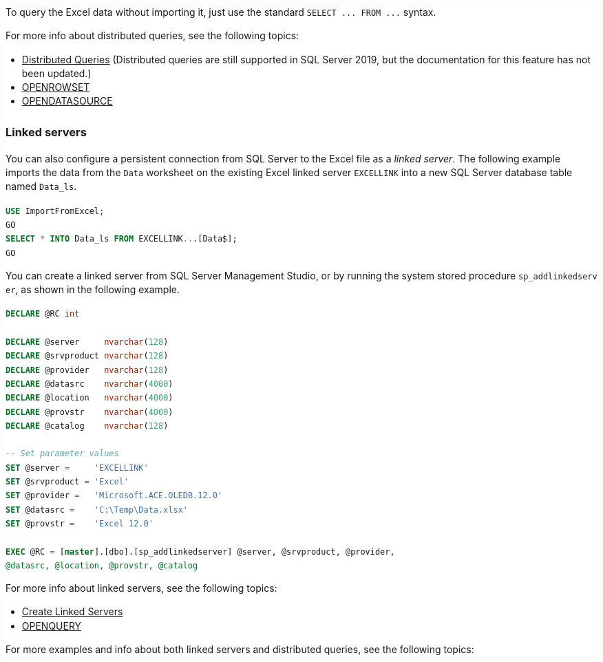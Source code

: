 To query the Excel data without importing it, just use the standard `SELECT ... FROM ...` syntax.

For more info about distributed queries, see the following topics:

- [Distributed Queries](/previous-versions/sql/sql-server-2008-r2/ms188721(v=sql.105)) (Distributed queries are still supported in SQL Server 2019, but the documentation for this feature has not been updated.)
- [OPENROWSET](../../t-sql/functions/openrowset-transact-sql.md)
- [OPENDATASOURCE](../../t-sql/functions/opendatasource-transact-sql.md)

### Linked servers

You can also configure a persistent connection from SQL Server to the Excel file as a *linked server*. The following example imports the data from the `Data` worksheet on the existing Excel linked server `EXCELLINK` into a new SQL Server database table named `Data_ls`.

```sql
USE ImportFromExcel;
GO
SELECT * INTO Data_ls FROM EXCELLINK...[Data$];
GO
```

You can create a linked server from SQL Server Management Studio, or by running the system stored procedure `sp_addlinkedserver`, as shown in the following example.

```sql
DECLARE @RC int

DECLARE @server     nvarchar(128)
DECLARE @srvproduct nvarchar(128)
DECLARE @provider   nvarchar(128)
DECLARE @datasrc    nvarchar(4000)
DECLARE @location   nvarchar(4000)
DECLARE @provstr    nvarchar(4000)
DECLARE @catalog    nvarchar(128)

-- Set parameter values
SET @server =     'EXCELLINK'
SET @srvproduct = 'Excel'
SET @provider =   'Microsoft.ACE.OLEDB.12.0'
SET @datasrc =    'C:\Temp\Data.xlsx'
SET @provstr =    'Excel 12.0'

EXEC @RC = [master].[dbo].[sp_addlinkedserver] @server, @srvproduct, @provider,
@datasrc, @location, @provstr, @catalog
```

For more info about linked servers, see the following topics:

- [Create Linked Servers](../../relational-databases/linked-servers/create-linked-servers-sql-server-database-engine.md)
- [OPENQUERY](../../t-sql/functions/openquery-transact-sql.md)

For more examples and info about both linked servers and distributed queries, see the following topics:
